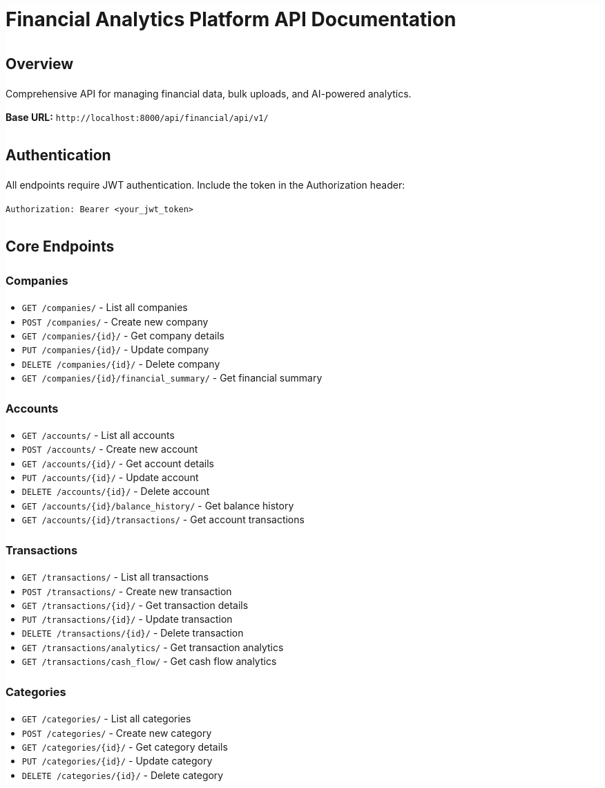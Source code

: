 # Financial Analytics Platform API Documentation

## Overview
Comprehensive API for managing financial data, bulk uploads, and AI-powered analytics.

**Base URL:** `http://localhost:8000/api/financial/api/v1/`

## Authentication
All endpoints require JWT authentication. Include the token in the Authorization header:
```
Authorization: Bearer <your_jwt_token>
```

## Core Endpoints

### Companies
- `GET /companies/` - List all companies
- `POST /companies/` - Create new company
- `GET /companies/{id}/` - Get company details
- `PUT /companies/{id}/` - Update company
- `DELETE /companies/{id}/` - Delete company
- `GET /companies/{id}/financial_summary/` - Get financial summary

### Accounts
- `GET /accounts/` - List all accounts
- `POST /accounts/` - Create new account
- `GET /accounts/{id}/` - Get account details
- `PUT /accounts/{id}/` - Update account
- `DELETE /accounts/{id}/` - Delete account
- `GET /accounts/{id}/balance_history/` - Get balance history
- `GET /accounts/{id}/transactions/` - Get account transactions

### Transactions
- `GET /transactions/` - List all transactions
- `POST /transactions/` - Create new transaction
- `GET /transactions/{id}/` - Get transaction details
- `PUT /transactions/{id}/` - Update transaction
- `DELETE /transactions/{id}/` - Delete transaction
- `GET /transactions/analytics/` - Get transaction analytics
- `GET /transactions/cash_flow/` - Get cash flow analytics

### Categories
- `GET /categories/` - List all categories
- `POST /categories/` - Create new category
- `GET /categories/{id}/` - Get category details
- `PUT /categories/{id}/` - Update category
- `DELETE /categories/{id}/` - Delete category
